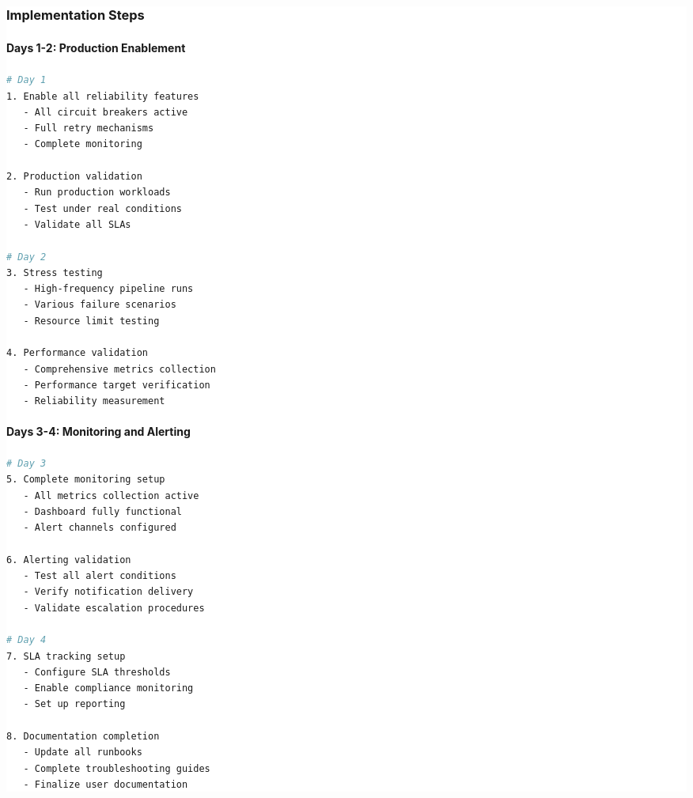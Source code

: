 ### Implementation Steps

#### Days 1-2: Production Enablement
```bash
# Day 1
1. Enable all reliability features
   - All circuit breakers active
   - Full retry mechanisms
   - Complete monitoring

2. Production validation
   - Run production workloads
   - Test under real conditions
   - Validate all SLAs

# Day 2
3. Stress testing
   - High-frequency pipeline runs
   - Various failure scenarios
   - Resource limit testing

4. Performance validation
   - Comprehensive metrics collection
   - Performance target verification
   - Reliability measurement
```

#### Days 3-4: Monitoring and Alerting
```bash
# Day 3
5. Complete monitoring setup
   - All metrics collection active
   - Dashboard fully functional
   - Alert channels configured

6. Alerting validation
   - Test all alert conditions
   - Verify notification delivery
   - Validate escalation procedures

# Day 4
7. SLA tracking setup
   - Configure SLA thresholds
   - Enable compliance monitoring
   - Set up reporting

8. Documentation completion
   - Update all runbooks
   - Complete troubleshooting guides
   - Finalize user documentation
```
